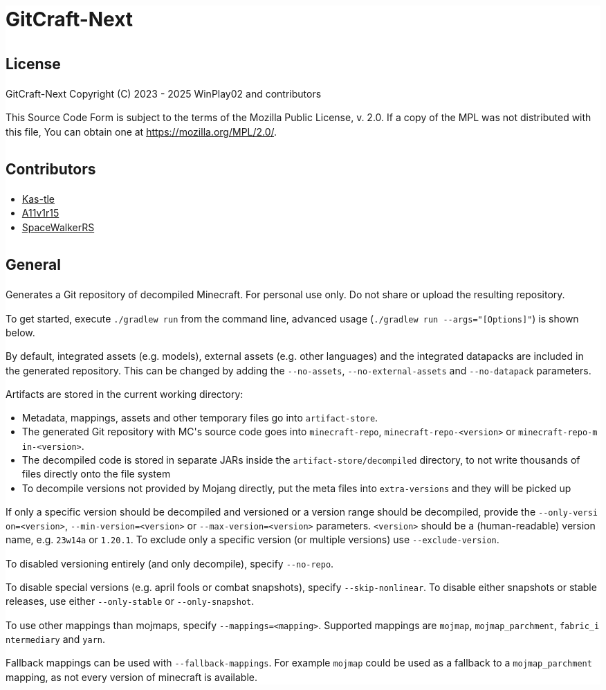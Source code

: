 # GitCraft-Next

## License

GitCraft-Next Copyright (C) 2023 - 2025 WinPlay02 and contributors

This Source Code Form is subject to the terms of the Mozilla Public
License, v. 2.0. If a copy of the MPL was not distributed with this
file, You can obtain one at https://mozilla.org/MPL/2.0/.

## Contributors

- [Kas-tle](https://github.com/Kas-tle)
- [A11v1r15](https://github.com/A11v1r15)
- [SpaceWalkerRS](https://github.com/SpaceWalkerRS)

## General

Generates a Git repository of decompiled Minecraft. For personal use only. Do not share or upload the resulting repository.

To get started, execute `./gradlew run` from the command line, advanced usage (`./gradlew run --args="[Options]"`) is shown below.

By default, integrated assets (e.g. models), external assets (e.g. other languages) and the integrated datapacks are included in the generated repository.
This can be changed by adding the `--no-assets`, `--no-external-assets` and `--no-datapack` parameters.

Artifacts are stored in the current working directory:
- Metadata, mappings, assets and other temporary files go into `artifact-store`.
- The generated Git repository with MC's source code goes into `minecraft-repo`,  `minecraft-repo-<version>` or  `minecraft-repo-min-<version>`.
- The decompiled code is stored in separate JARs inside the `artifact-store/decompiled` directory, to not write thousands of files directly onto the file system
- To decompile versions not provided by Mojang directly, put the meta files into `extra-versions` and they will be picked up

If only a specific version should be decompiled and versioned or a version range should be decompiled, provide the `--only-version=<version>`, `--min-version=<version>` or `--max-version=<version>` parameters. `<version>` should be a (human-readable) version name, e.g. `23w14a` or `1.20.1`.
To exclude only a specific version (or multiple versions) use `--exclude-version`.

To disabled versioning entirely (and only decompile), specify `--no-repo`.

To disable special versions (e.g. april fools or combat snapshots), specify `--skip-nonlinear`.
To disable either snapshots or stable releases, use either `--only-stable` or `--only-snapshot`.

To use other mappings than mojmaps, specify `--mappings=<mapping>`. Supported mappings are `mojmap`, `mojmap_parchment`, `fabric_intermediary` and `yarn`.

Fallback mappings can be used with `--fallback-mappings`. For example `mojmap` could be used as a fallback to a `mojmap_parchment` mapping, as not every version of minecraft is available.
